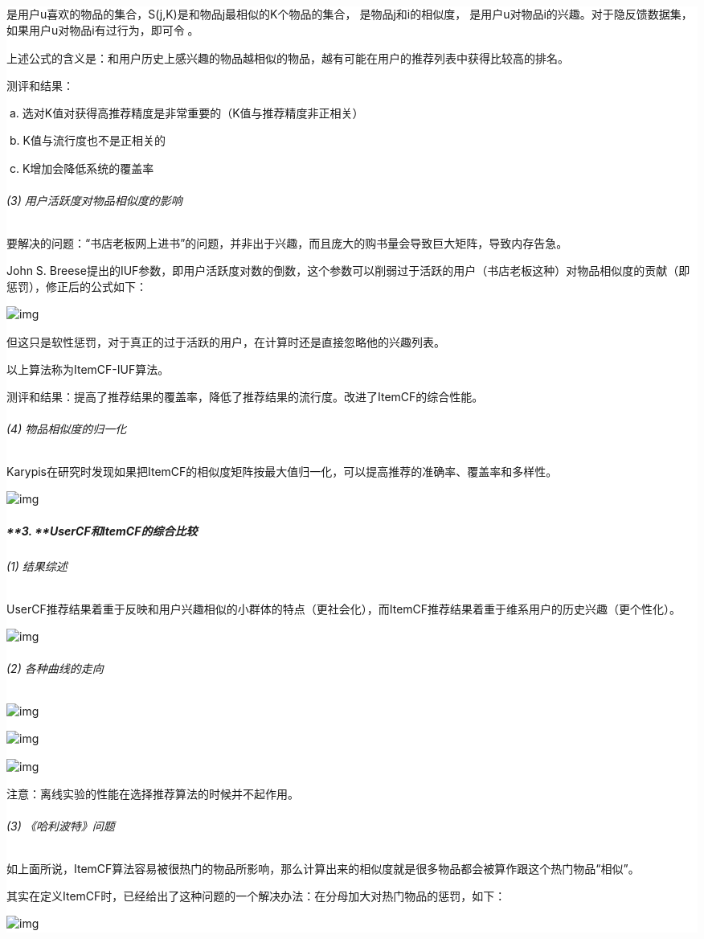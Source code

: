  是用户u喜欢的物品的集合，S(j,K)是和物品j最相似的K个物品的集合， 是物品j和i的相似度， 是用户u对物品i的兴趣。对于隐反馈数据集，如果用户u对物品i有过行为，即可令 。

上述公式的含义是：和用户历史上感兴趣的物品越相似的物品，越有可能在用户的推荐列表中获得比较高的排名。



测评和结果：

​	a.    选对K值对获得高推荐精度是非常重要的（K值与推荐精度非正相关）

​	b.    K值与流行度也不是正相关的

​	c.    K增加会降低系统的覆盖率

###### (3)  用户活跃度对物品相似度的影响

要解决的问题：“书店老板网上进书”的问题，并非出于兴趣，而且庞大的购书量会导致巨大矩阵，导致内存告急。

John S. Breese提出的IUF参数，即用户活跃度对数的倒数，这个参数可以削弱过于活跃的用户（书店老板这种）对物品相似度的贡献（即惩罚），修正后的公式如下：

![img](10.png)

但这只是软性惩罚，对于真正的过于活跃的用户，在计算时还是直接忽略他的兴趣列表。

以上算法称为ItemCF-IUF算法。

 

测评和结果：提高了推荐结果的覆盖率，降低了推荐结果的流行度。改进了ItemCF的综合性能。

###### (4)  物品相似度的归一化

Karypis在研究时发现如果把ItemCF的相似度矩阵按最大值归一化，可以提高推荐的准确率、覆盖率和多样性。

![img](11.png)

##### **3.    **UserCF和ItemCF的综合比较

###### (1)  结果综述

UserCF推荐结果着重于反映和用户兴趣相似的小群体的特点（更社会化），而ItemCF推荐结果着重于维系用户的历史兴趣（更个性化）。

![img](12.png)

###### (2)  各种曲线的走向

![img](13.png)

![img](14.png)

![img](15.png)

注意：离线实验的性能在选择推荐算法的时候并不起作用。

###### (3)  《哈利波特》问题

​         如上面所说，ItemCF算法容易被很热门的物品所影响，那么计算出来的相似度就是很多物品都会被算作跟这个热门物品“相似”。

​         其实在定义ItemCF时，已经给出了这种问题的一个解决办法：在分母加大对热门物品的惩罚，如下：

![img](16.png)
